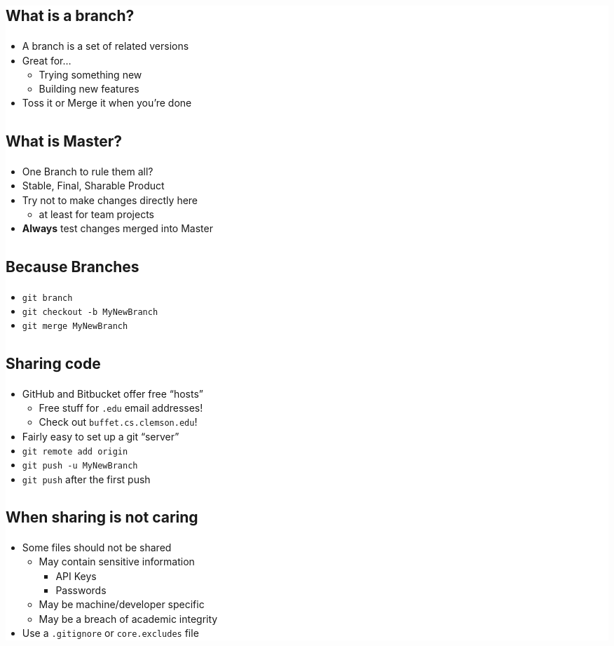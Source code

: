 <section id="what-is-a-branch" class="title-slide slide level1">
<h1>What is a branch?</h1>
<ul>
<li>A branch is a set of related versions</li>
<li>Great for…
<ul>
<li>Trying something new</li>
<li>Building new features</li>
</ul></li>
<li>Toss it or Merge it when you’re done</li>
</ul>
</section>

<section id="what-is-master" class="title-slide slide level1">
<h1>What is Master?</h1>
<ul>
<li>One Branch to rule them all?</li>
<li>Stable, Final, Sharable Product</li>
<li>Try not to make changes directly here
<ul>
<li>at least for team projects</li>
</ul></li>
<li><strong>Always</strong> test changes merged into Master</li>
</ul>
</section>

<section id="because-branches" class="title-slide slide level1">
<h1>Because Branches</h1>
<ul>
<li><code>git branch</code></li>
<li><code>git checkout -b MyNewBranch</code></li>
<li><code>git merge MyNewBranch</code></li>
</ul>
</section>

<section id="sharing-code" class="title-slide slide level1">
<h1>Sharing code</h1>
<ul>
<li>GitHub and Bitbucket offer free “hosts”
<ul>
<li>Free stuff for <code>.edu</code> email addresses!</li>
<li>Check out <code>buffet.cs.clemson.edu</code>!</li>
</ul></li>
<li>Fairly easy to set up a git “server”</li>
<li><code>git remote add origin</code></li>
<li><code>git push -u MyNewBranch</code></li>
<li><code>git push</code> after the first push</li>
</ul>
</section>

<section id="when-sharing-is-not-caring" class="title-slide slide level1">
<h1>When sharing is not caring</h1>
<ul>
<li>Some files should not be shared
<ul>
<li>May contain sensitive information
<ul>
<li>API Keys</li>
<li>Passwords</li>
</ul></li>
<li>May be machine/developer specific</li>
<li>May be a breach of academic integrity</li>
</ul></li>
<li>Use a <code>.gitignore</code> or <code>core.excludes</code> file</li>
</ul>